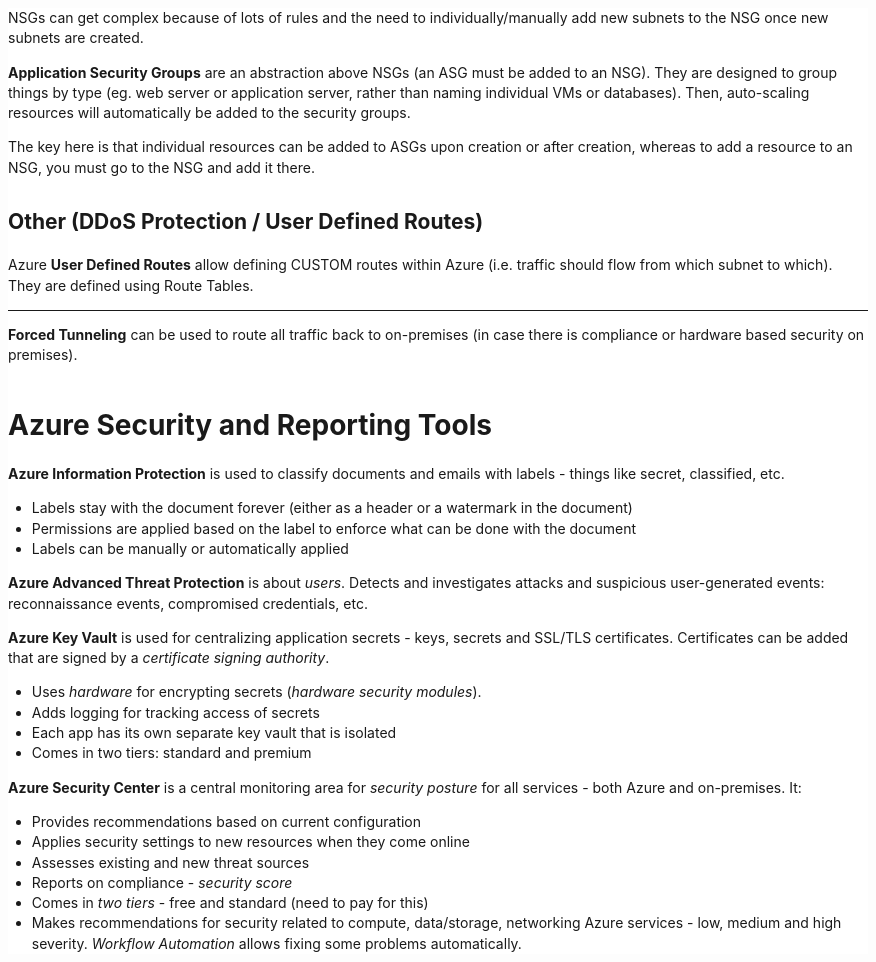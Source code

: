 NSGs can get complex because of lots of rules and the need to individually/manually add new subnets to the NSG once new subnets are created.

**Application Security Groups** are an abstraction above NSGs (an ASG must be added to an NSG). They are designed to group things by type (eg. web server or application server, rather than naming individual VMs or databases). Then, auto-scaling resources will automatically be added to the security groups.

The key here is that individual resources can be added to ASGs upon creation or after creation, whereas to add a resource to an NSG, you must go to the NSG and add it there.



## Other (DDoS Protection / User Defined Routes)

Azure **User Defined Routes** allow defining CUSTOM routes within Azure (i.e. traffic should flow from which subnet to which). They are defined using Route Tables.

---

**Forced Tunneling** can be used to route all traffic back to on-premises (in case there is compliance or hardware based security on premises).



# Azure Security and Reporting Tools

**Azure Information Protection** is used to classify documents and emails with labels - things like secret, classified, etc.

- Labels stay with the document forever (either as a header or a watermark in the document)
- Permissions are applied based on the label to enforce what can be done with the document
- Labels can be manually or automatically applied



**Azure Advanced Threat Protection** is about *users*. Detects and investigates attacks and suspicious user-generated events: reconnaissance events, compromised credentials, etc.



**Azure Key Vault** is used for centralizing application secrets - keys, secrets and SSL/TLS certificates. Certificates can be added that are signed by a *certificate signing authority*. 

- Uses *hardware* for encrypting secrets (*hardware security modules*).
- Adds logging for tracking access of secrets
- Each app has its own separate key vault that is isolated
- Comes in two tiers: standard and premium



**Azure Security Center** is a central monitoring area for *security posture* for all services - both Azure and on-premises. It:

- Provides recommendations based on current configuration
- Applies security settings to new resources when they come online
- Assesses existing and new threat sources
- Reports on compliance - *security score*
- Comes in *two tiers* - free and standard (need to pay for this)
- Makes recommendations for security related to compute, data/storage, networking Azure services - low, medium and high severity. *Workflow Automation* allows fixing some problems automatically.
